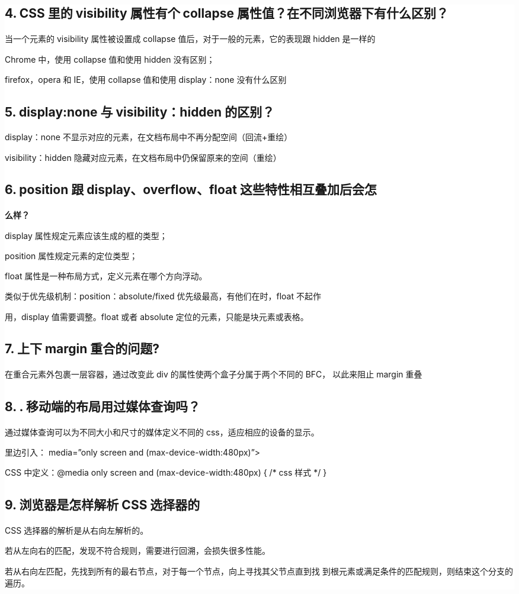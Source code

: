 

## 4. CSS 里的 visibility 属性有个 collapse 属性值？在不同浏览器下有什么区别？

当一个元素的 visibility 属性被设置成 collapse 值后，对于一般的元素，它的表现跟 hidden 是一样的

Chrome 中，使用 collapse 值和使用 hidden 没有区别； 

firefox，opera 和 IE，使用 collapse 值和使用 display：none 没有什么区别



## 5. **display:none 与 visibility：hidden 的区别？** 

display：none 不显示对应的元素，在文档布局中不再分配空间（回流+重绘） 

visibility：hidden 隐藏对应元素，在文档布局中仍保留原来的空间（重绘） 



## **6. position 跟 display、overflow、float 这些特性相互叠加后会怎** 

**么样？**

display 属性规定元素应该生成的框的类型； 

position 属性规定元素的定位类型； 

float 属性是一种布局方式，定义元素在哪个方向浮动。 

类似于优先级机制：position：absolute/fixed 优先级最高，有他们在时，float 不起作 

用，display 值需要调整。float 或者 absolute 定位的元素，只能是块元素或表格。



## 7. **上下 margin 重合的问题?**

在重合元素外包裹一层容器，通过改变此 div 的属性使两个盒子分属于两个不同的 BFC， 以此来阻止 margin 重叠



## 8. **. 移动端的布局用过媒体查询吗？** 

通过媒体查询可以为不同大小和尺寸的媒体定义不同的 css，适应相应的设备的显示。 

<head> 里边引入： <link rel=”stylesheet” type=”text/css” href=”xxx.css” 

media=”only screen and (max-device-width:480px)”> 

CSS 中定义：@media only screen and (max-device-width:480px) { /* css 样式 */ } 



## 9. **浏览器是怎样解析 CSS 选择器的**

CSS 选择器的解析是从右向左解析的。 

若从左向右的匹配，发现不符合规则，需要进行回溯，会损失很多性能。 

若从右向左匹配，先找到所有的最右节点，对于每一个节点，向上寻找其父节点直到找 到根元素或满足条件的匹配规则，则结束这个分支的遍历。 
